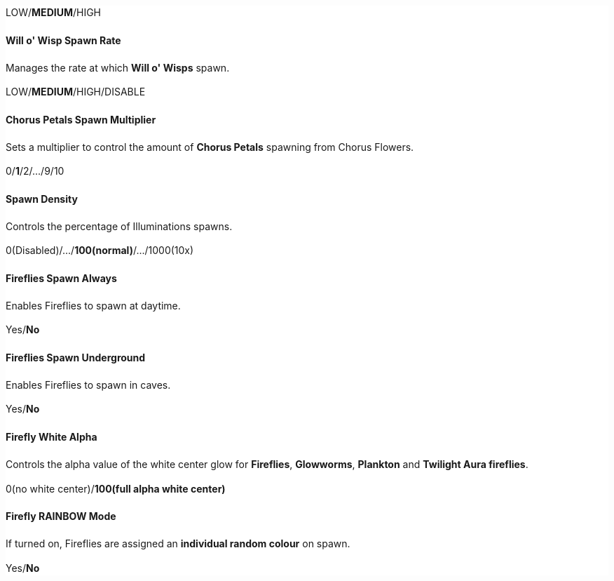 LOW/**MEDIUM**/HIGH

#### Will o' Wisp Spawn Rate

Manages the rate at which **Will o' Wisps** spawn.

LOW/**MEDIUM**/HIGH/DISABLE

#### Chorus Petals Spawn Multiplier

Sets a multiplier to control the amount of **Chorus Petals** spawning from Chorus Flowers.

0/**1**/2/.../9/10

#### Spawn Density

Controls the percentage of Illuminations spawns.

0(Disabled)/.../**100(normal)**/.../1000(10x)

#### Fireflies Spawn Always

Enables Fireflies to spawn at daytime.

Yes/**No**

#### Fireflies Spawn Underground

Enables Fireflies to spawn in caves.

Yes/**No**

#### Firefly White Alpha

Controls the alpha value of the white center glow for **Fireflies**, **Glowworms**, **Plankton** and **Twilight Aura fireflies**.

0(no white center)/**100(full alpha white center)**

#### Firefly RAINBOW Mode

If turned on, Fireflies are assigned an **individual random colour** on spawn.

Yes/**No**
